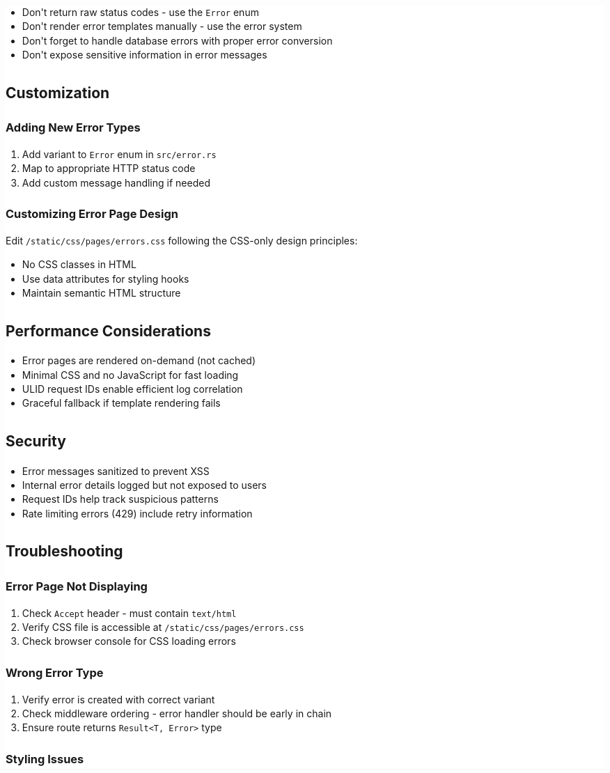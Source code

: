 - Don't return raw status codes - use the `Error` enum
- Don't render error templates manually - use the error system
- Don't forget to handle database errors with proper error conversion
- Don't expose sensitive information in error messages

## Customization

### Adding New Error Types

1. Add variant to `Error` enum in `src/error.rs`
2. Map to appropriate HTTP status code
3. Add custom message handling if needed

### Customizing Error Page Design

Edit `/static/css/pages/errors.css` following the CSS-only design principles:
- No CSS classes in HTML
- Use data attributes for styling hooks
- Maintain semantic HTML structure

## Performance Considerations

- Error pages are rendered on-demand (not cached)
- Minimal CSS and no JavaScript for fast loading
- ULID request IDs enable efficient log correlation
- Graceful fallback if template rendering fails

## Security

- Error messages sanitized to prevent XSS
- Internal error details logged but not exposed to users
- Request IDs help track suspicious patterns
- Rate limiting errors (429) include retry information

## Troubleshooting

### Error Page Not Displaying

1. Check `Accept` header - must contain `text/html`
2. Verify CSS file is accessible at `/static/css/pages/errors.css`
3. Check browser console for CSS loading errors

### Wrong Error Type

1. Verify error is created with correct variant
2. Check middleware ordering - error handler should be early in chain
3. Ensure route returns `Result<T, Error>` type

### Styling Issues
